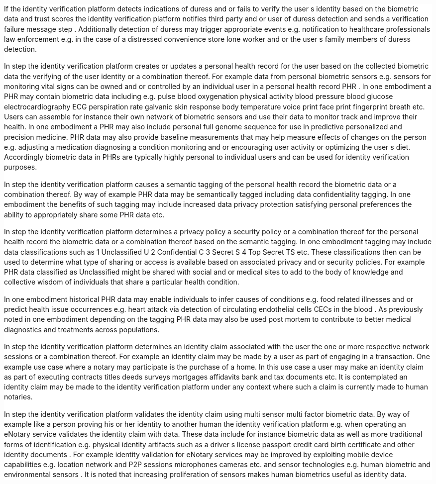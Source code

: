 If the identity verification platform detects indications of duress and or fails to verify the user s identity based on the biometric data and trust scores the identity verification platform notifies third party and or user of duress detection and sends a verification failure message step . Additionally detection of duress may trigger appropriate events e.g. notification to healthcare professionals law enforcement e.g. in the case of a distressed convenience store lone worker and or the user s family members of duress detection.

In step the identity verification platform creates or updates a personal health record for the user based on the collected biometric data the verifying of the user identity or a combination thereof. For example data from personal biometric sensors e.g. sensors for monitoring vital signs can be owned and or controlled by an individual user in a personal health record PHR . In one embodiment a PHR may contain biometric data including e.g. pulse blood oxygenation physical activity blood pressure blood glucose electrocardiography ECG perspiration rate galvanic skin response body temperature voice print face print fingerprint breath etc. Users can assemble for instance their own network of biometric sensors and use their data to monitor track and improve their health. In one embodiment a PHR may also include personal full genome sequence for use in predictive personalized and precision medicine. PHR data may also provide baseline measurements that may help measure effects of changes on the person e.g. adjusting a medication diagnosing a condition monitoring and or encouraging user activity or optimizing the user s diet. Accordingly biometric data in PHRs are typically highly personal to individual users and can be used for identity verification purposes.

In step the identity verification platform causes a semantic tagging of the personal health record the biometric data or a combination thereof. By way of example PHR data may be semantically tagged including data confidentiality tagging. In one embodiment the benefits of such tagging may include increased data privacy protection satisfying personal preferences the ability to appropriately share some PHR data etc.

In step the identity verification platform determines a privacy policy a security policy or a combination thereof for the personal health record the biometric data or a combination thereof based on the semantic tagging. In one embodiment tagging may include data classifications such as 1 Unclassified U 2 Confidential C 3 Secret S 4 Top Secret TS etc. These classifications then can be used to determine what type of sharing or access is available based on associated privacy and or security policies. For example PHR data classified as Unclassified might be shared with social and or medical sites to add to the body of knowledge and collective wisdom of individuals that share a particular health condition.

In one embodiment historical PHR data may enable individuals to infer causes of conditions e.g. food related illnesses and or predict health issue occurrences e.g. heart attack via detection of circulating endothelial cells CECs in the blood . As previously noted in one embodiment depending on the tagging PHR data may also be used post mortem to contribute to better medical diagnostics and treatments across populations.

In step the identity verification platform determines an identity claim associated with the user the one or more respective network sessions or a combination thereof. For example an identity claim may be made by a user as part of engaging in a transaction. One example use case where a notary may participate is the purchase of a home. In this use case a user may make an identity claim as part of executing contracts titles deeds surveys mortgages affidavits bank and tax documents etc. It is contemplated an identity claim may be made to the identity verification platform under any context where such a claim is currently made to human notaries.

In step the identity verification platform validates the identity claim using multi sensor multi factor biometric data. By way of example like a person proving his or her identity to another human the identity verification platform e.g. when operating an eNotary service validates the identity claim with data. These data include for instance biometric data as well as more traditional forms of identification e.g. physical identity artifacts such as a driver s license passport credit card birth certificate and other identity documents . For example identity validation for eNotary services may be improved by exploiting mobile device capabilities e.g. location network and P2P sessions microphones cameras etc. and sensor technologies e.g. human biometric and environmental sensors . It is noted that increasing proliferation of sensors makes human biometrics useful as identity data.
